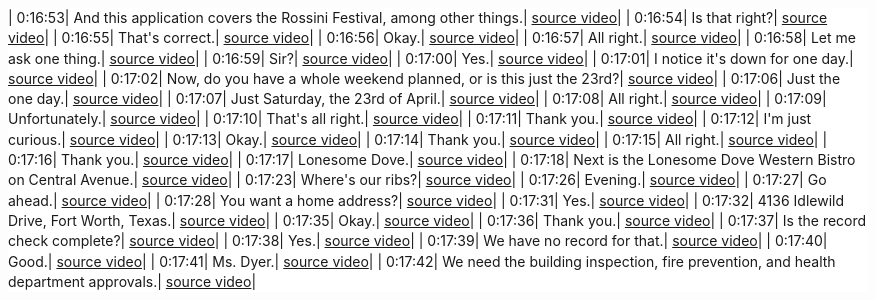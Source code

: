 | 0:16:53| And this application covers the Rossini Festival, among other things.| [source video](https://archive.org/details/BeerBrd151217?start=1013)|
| 0:16:54| Is that right?| [source video](https://archive.org/details/BeerBrd151217?start=1014)|
| 0:16:55| That's correct.| [source video](https://archive.org/details/BeerBrd151217?start=1015)|
| 0:16:56| Okay.| [source video](https://archive.org/details/BeerBrd151217?start=1016)|
| 0:16:57| All right.| [source video](https://archive.org/details/BeerBrd151217?start=1017)|
| 0:16:58| Let me ask one thing.| [source video](https://archive.org/details/BeerBrd151217?start=1018)|
| 0:16:59| Sir?| [source video](https://archive.org/details/BeerBrd151217?start=1019)|
| 0:17:00| Yes.| [source video](https://archive.org/details/BeerBrd151217?start=1020)|
| 0:17:01| I notice it's down for one day.| [source video](https://archive.org/details/BeerBrd151217?start=1021)|
| 0:17:02| Now, do you have a whole weekend planned, or is this just the 23rd?| [source video](https://archive.org/details/BeerBrd151217?start=1022)|
| 0:17:06| Just the one day.| [source video](https://archive.org/details/BeerBrd151217?start=1026)|
| 0:17:07| Just Saturday, the 23rd of April.| [source video](https://archive.org/details/BeerBrd151217?start=1027)|
| 0:17:08| All right.| [source video](https://archive.org/details/BeerBrd151217?start=1028)|
| 0:17:09| Unfortunately.| [source video](https://archive.org/details/BeerBrd151217?start=1029)|
| 0:17:10| That's all right.| [source video](https://archive.org/details/BeerBrd151217?start=1030)|
| 0:17:11| Thank you.| [source video](https://archive.org/details/BeerBrd151217?start=1031)|
| 0:17:12| I'm just curious.| [source video](https://archive.org/details/BeerBrd151217?start=1032)|
| 0:17:13| Okay.| [source video](https://archive.org/details/BeerBrd151217?start=1033)|
| 0:17:14| Thank you.| [source video](https://archive.org/details/BeerBrd151217?start=1034)|
| 0:17:15| All right.| [source video](https://archive.org/details/BeerBrd151217?start=1035)|
| 0:17:16| Thank you.| [source video](https://archive.org/details/BeerBrd151217?start=1036)|
| 0:17:17| Lonesome Dove.| [source video](https://archive.org/details/BeerBrd151217?start=1037)|
| 0:17:18| Next is the Lonesome Dove Western Bistro on Central Avenue.| [source video](https://archive.org/details/BeerBrd151217?start=1038)|
| 0:17:23| Where's our ribs?| [source video](https://archive.org/details/BeerBrd151217?start=1043)|
| 0:17:26| Evening.| [source video](https://archive.org/details/BeerBrd151217?start=1046)|
| 0:17:27| Go ahead.| [source video](https://archive.org/details/BeerBrd151217?start=1047)|
| 0:17:28| You want a home address?| [source video](https://archive.org/details/BeerBrd151217?start=1048)|
| 0:17:31| Yes.| [source video](https://archive.org/details/BeerBrd151217?start=1051)|
| 0:17:32| 4136 Idlewild Drive, Fort Worth, Texas.| [source video](https://archive.org/details/BeerBrd151217?start=1052)|
| 0:17:35| Okay.| [source video](https://archive.org/details/BeerBrd151217?start=1055)|
| 0:17:36| Thank you.| [source video](https://archive.org/details/BeerBrd151217?start=1056)|
| 0:17:37| Is the record check complete?| [source video](https://archive.org/details/BeerBrd151217?start=1057)|
| 0:17:38| Yes.| [source video](https://archive.org/details/BeerBrd151217?start=1058)|
| 0:17:39| We have no record for that.| [source video](https://archive.org/details/BeerBrd151217?start=1059)|
| 0:17:40| Good.| [source video](https://archive.org/details/BeerBrd151217?start=1060)|
| 0:17:41| Ms. Dyer.| [source video](https://archive.org/details/BeerBrd151217?start=1061)|
| 0:17:42| We need the building inspection, fire prevention, and health department approvals.| [source video](https://archive.org/details/BeerBrd151217?start=1062)|